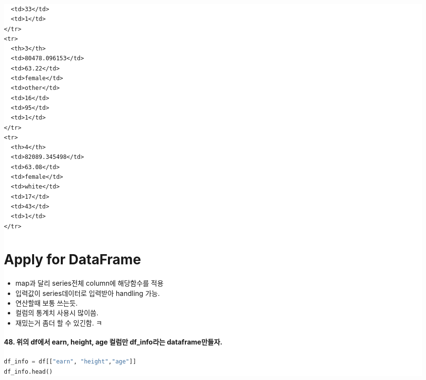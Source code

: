       <td>33</td>
      <td>1</td>
    </tr>
    <tr>
      <th>3</th>
      <td>80478.096153</td>
      <td>63.22</td>
      <td>female</td>
      <td>other</td>
      <td>16</td>
      <td>95</td>
      <td>1</td>
    </tr>
    <tr>
      <th>4</th>
      <td>82089.345498</td>
      <td>63.08</td>
      <td>female</td>
      <td>white</td>
      <td>17</td>
      <td>43</td>
      <td>1</td>
    </tr>
  </tbody>
</table>
</div>



# Apply for DataFrame

- map과 달리 series전체 column에 해당함수를 적용
- 입력값이 series데이터로 입력받아 handling 가능.
- 연산할때 보통 쓰는듯.
- 컬럼의 통계치 사용시 많이씀.
- 재밌는거 좀더 할 수 있긴함. ㅋ

#### 48. 위의 df에서 earn, height, age 컬럼만 df_info라는 dataframe만들자.


```python
df_info = df[["earn", "height","age"]]
df_info.head()
```




<div>
<style scoped>
    .dataframe tbody tr th:only-of-type {
        vertical-align: middle;
    }
